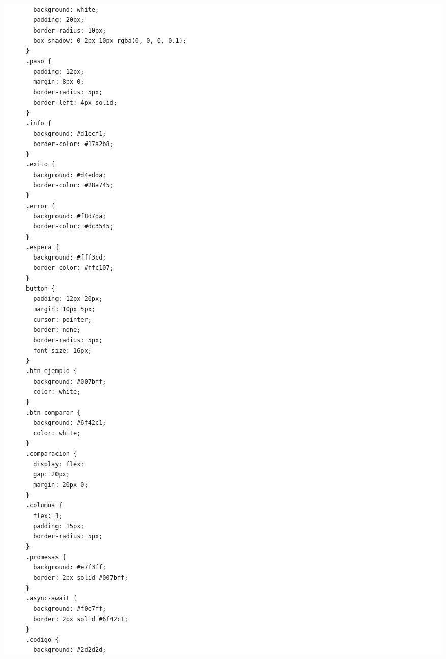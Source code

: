 ```html
        background: white;
        padding: 20px;
        border-radius: 10px;
        box-shadow: 0 2px 10px rgba(0, 0, 0, 0.1);
      }
      .paso {
        padding: 12px;
        margin: 8px 0;
        border-radius: 5px;
        border-left: 4px solid;
      }
      .info {
        background: #d1ecf1;
        border-color: #17a2b8;
      }
      .exito {
        background: #d4edda;
        border-color: #28a745;
      }
      .error {
        background: #f8d7da;
        border-color: #dc3545;
      }
      .espera {
        background: #fff3cd;
        border-color: #ffc107;
      }
      button {
        padding: 12px 20px;
        margin: 10px 5px;
        cursor: pointer;
        border: none;
        border-radius: 5px;
        font-size: 16px;
      }
      .btn-ejemplo {
        background: #007bff;
        color: white;
      }
      .btn-comparar {
        background: #6f42c1;
        color: white;
      }
      .comparacion {
        display: flex;
        gap: 20px;
        margin: 20px 0;
      }
      .columna {
        flex: 1;
        padding: 15px;
        border-radius: 5px;
      }
      .promesas {
        background: #e7f3ff;
        border: 2px solid #007bff;
      }
      .async-await {
        background: #f0e7ff;
        border: 2px solid #6f42c1;
      }
      .codigo {
        background: #2d2d2d;
```